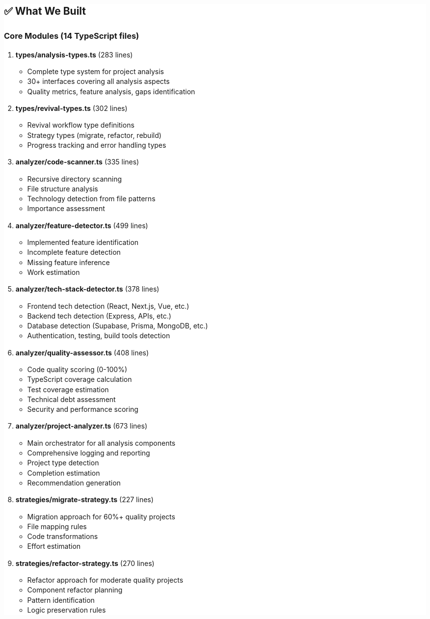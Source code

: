 ## ✅ What We Built

### **Core Modules (14 TypeScript files)**

1. **types/analysis-types.ts** (283 lines)
   - Complete type system for project analysis
   - 30+ interfaces covering all analysis aspects
   - Quality metrics, feature analysis, gaps identification

2. **types/revival-types.ts** (302 lines)
   - Revival workflow type definitions
   - Strategy types (migrate, refactor, rebuild)
   - Progress tracking and error handling types

3. **analyzer/code-scanner.ts** (335 lines)
   - Recursive directory scanning
   - File structure analysis
   - Technology detection from file patterns
   - Importance assessment

4. **analyzer/feature-detector.ts** (499 lines)
   - Implemented feature identification
   - Incomplete feature detection
   - Missing feature inference
   - Work estimation

5. **analyzer/tech-stack-detector.ts** (378 lines)
   - Frontend tech detection (React, Next.js, Vue, etc.)
   - Backend tech detection (Express, APIs, etc.)
   - Database detection (Supabase, Prisma, MongoDB, etc.)
   - Authentication, testing, build tools detection

6. **analyzer/quality-assessor.ts** (408 lines)
   - Code quality scoring (0-100%)
   - TypeScript coverage calculation
   - Test coverage estimation
   - Technical debt assessment
   - Security and performance scoring

7. **analyzer/project-analyzer.ts** (673 lines)
   - Main orchestrator for all analysis components
   - Comprehensive logging and reporting
   - Project type detection
   - Completion estimation
   - Recommendation generation

8. **strategies/migrate-strategy.ts** (227 lines)
   - Migration approach for 60%+ quality projects
   - File mapping rules
   - Code transformations
   - Effort estimation

9. **strategies/refactor-strategy.ts** (270 lines)
   - Refactor approach for moderate quality projects
   - Component refactor planning
   - Pattern identification
   - Logic preservation rules
